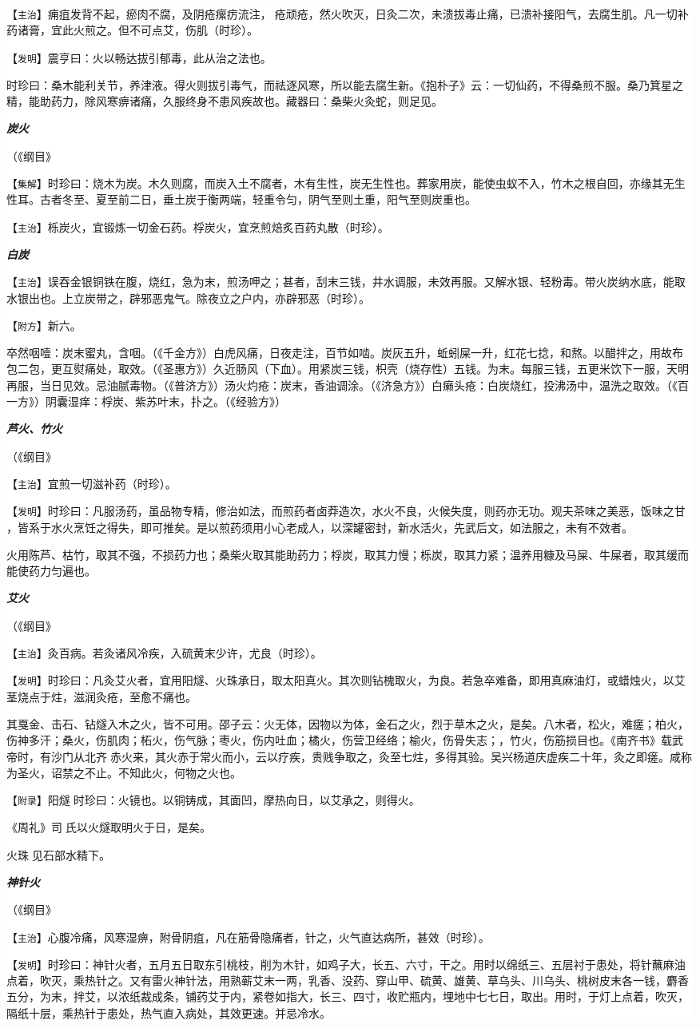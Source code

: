 【`主治`】痈疽发背不起，瘀肉不腐，及阴疮瘰疠流注， 疮顽疮，然火吹灭，日灸二次，未溃拔毒止痛，已溃补接阳气，去腐生肌。凡一切补药诸膏，宜此火煎之。但不可点艾，伤肌（时珍）。  

【`发明`】震亨曰：火以畅达拔引郁毒，此从治之法也。  

时珍曰：桑木能利关节，养津液。得火则拔引毒气，而祛逐风寒，所以能去腐生新。《抱朴子》云：一切仙药，不得桑煎不服。桑乃箕星之精，能助药力，除风寒痹诸痛，久服终身不患风疾故也。藏器曰：桑柴火灸蛇，则足见。  

***炭火***  

（《纲目》  

【`集解`】时珍曰：烧木为炭。木久则腐，而炭入土不腐者，木有生性，炭无生性也。葬家用炭，能使虫蚁不入，竹木之根自回，亦缘其无生性耳。古者冬至、夏至前二日，垂土炭于衡两端，轻重令匀，阴气至则土重，阳气至则炭重也。  

【`主治`】栎炭火，宜锻炼一切金石药。桴炭火，宜烹煎焙炙百药丸散（时珍）。  

***白炭***  

【`主治`】误吞金银铜铁在腹，烧红，急为末，煎汤呷之；甚者，刮末三钱，井水调服，未效再服。又解水银、轻粉毒。带火炭纳水底，能取水银出也。上立炭带之，辟邪恶鬼气。除夜立之户内，亦辟邪恶（时珍）。  

【`附方`】新六。  

卒然咽噎：炭末蜜丸，含咽。（《千金方》）白虎风痛，日夜走注，百节如啮。炭灰五升，蚯蚓屎一升，红花七捻，和熬。以醋拌之，用故布包二包，更互熨痛处，取效。（《圣惠方》）久近肠风（下血）。用紧炭三钱，枳壳（烧存性）五钱。为末。每服三钱，五更米饮下一服，天明再服，当日见效。忌油腻毒物。（《普济方》）汤火灼疮：炭末，香油调涂。（《济急方》）白癞头疮：白炭烧红，投沸汤中，温洗之取效。（《百一方》）阴囊湿痒：桴炭、紫苏叶末，扑之。（《经验方》）  

***芦火、竹火***  

（《纲目》  

【`主治`】宜煎一切滋补药（时珍）。  

【`发明`】时珍曰：凡服汤药，虽品物专精，修治如法，而煎药者卤莽造次，水火不良，火候失度，则药亦无功。观夫茶味之美恶，饭味之甘 ，皆系于水火烹饪之得失，即可推矣。是以煎药须用小心老成人，以深罐密封，新水活火，先武后文，如法服之，未有不效者。  

火用陈芦、枯竹，取其不强，不损药力也；桑柴火取其能助药力；桴炭，取其力慢；栎炭，取其力紧；温养用糠及马屎、牛屎者，取其缓而能使药力匀遍也。  

***艾火***  

（《纲目》  

【`主治`】灸百病。若灸诸风冷疾，入硫黄末少许，尤良（时珍）。  

【`发明`】时珍曰：凡灸艾火者，宜用阳燧、火珠承日，取太阳真火。其次则钻槐取火，为良。若急卒难备，即用真麻油灯，或蜡烛火，以艾茎烧点于炷，滋润灸疮，至愈不痛也。  

其戛金、击石、钻燧入木之火，皆不可用。邵子云：火无体，因物以为体，金石之火，烈于草木之火，是矣。八木者，松火，难瘥；柏火，伤神多汗；桑火，伤肌肉；柘火，伤气脉；枣火，伤内吐血；橘火，伤营卫经络；榆火，伤骨失志；，竹火，伤筋损目也。《南齐书》载武帝时，有沙门从北齐 赤火来，其火赤于常火而小，云以疗疾，贵贱争取之，灸至七炷，多得其验。吴兴杨道庆虚疾二十年，灸之即瘥。咸称为圣火，诏禁之不止。不知此火，何物之火也。  

【`附录`】阳燧 时珍曰：火镜也。以铜铸成，其面凹，摩热向日，以艾承之，则得火。  

《周礼》司 氏以火燧取明火于日，是矣。  

火珠 见石部水精下。  

***神针火***  

（《纲目》  

【`主治`】心腹冷痛，风寒湿痹，附骨阴疽，凡在筋骨隐痛者，针之，火气直达病所，甚效（时珍）。  

【`发明`】时珍曰：神针火者，五月五日取东引桃枝，削为木针，如鸡子大，长五、六寸，干之。用时以绵纸三、五层衬于患处，将针蘸麻油点着，吹灭，乘热针之。又有雷火神针法，用熟蕲艾末一两，乳香、没药、穿山甲、硫黄、雄黄、草乌头、川乌头、桃树皮末各一钱，麝香五分，为末，拌艾，以浓纸裁成条，铺药艾于内，紧卷如指大，长三、四寸，收贮瓶内，埋地中七七日，取出。用时，于灯上点着，吹灭，隔纸十层，乘热针于患处，热气直入病处，其效更速。并忌冷水。  
